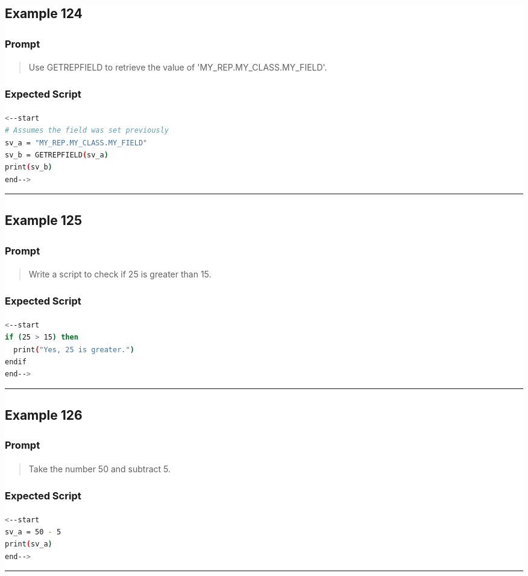 
## Example 124

### Prompt

> Use GETREPFIELD to retrieve the value of 'MY_REP.MY_CLASS.MY_FIELD'.

### Expected Script

```bash
<--start
# Assumes the field was set previously
sv_a = "MY_REP.MY_CLASS.MY_FIELD"
sv_b = GETREPFIELD(sv_a)
print(sv_b)
end-->
```

---

## Example 125

### Prompt

> Write a script to check if 25 is greater than 15.

### Expected Script

```bash
<--start
if (25 > 15) then
  print("Yes, 25 is greater.")
endif
end-->
```

---

## Example 126

### Prompt

> Take the number 50 and subtract 5.

### Expected Script

```bash
<--start
sv_a = 50 - 5
print(sv_a)
end-->
```

---